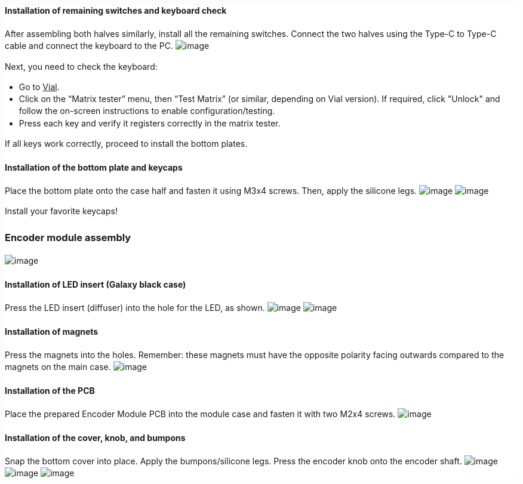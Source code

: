 #### Installation of remaining switches and keyboard check

After assembling both halves similarly, install all the remaining switches. Connect the two halves using the Type-C to Type-C cable and connect the keyboard to the PC.
![image](photo/65.JPG)

Next, you need to check the keyboard:
-   Go to [Vial](https://get.vial.today/download/).
-   Click on the “Matrix tester” menu, then “Test Matrix” (or similar, depending on Vial version). If required, click "Unlock" and follow the on-screen instructions to enable configuration/testing.
-   Press each key and verify it registers correctly in the matrix tester.

If all keys work correctly, proceed to install the bottom plates.

#### Installation of the bottom plate and keycaps

Place the bottom plate onto the case half and fasten it using M3x4 screws. Then, apply the silicone legs.
![image](photo/66.JPG)
![image](photo/67.JPG)

Install your favorite keycaps!

### Encoder module assembly
![image](photo/68.JPG)

#### Installation of LED insert (Galaxy black case)

Press the LED insert (diffuser) into the hole for the LED, as shown.
![image](photo/69.JPG)
![image](photo/70.JPG)

#### Installation of magnets

Press the magnets into the holes. Remember: these magnets must have the opposite polarity facing outwards compared to the magnets on the main case.
![image](photo/71.JPG)

#### Installation of the PCB

Place the prepared Encoder Module PCB into the module case and fasten it with two M2x4 screws.
![image](photo/72.JPG)

#### Installation of the cover, knob, and bumpons

Snap the bottom cover into place. Apply the bumpons/silicone legs. Press the encoder knob onto the encoder shaft.
![image](photo/73.JPG)
![image](photo/74.JPG)
![image](photo/75.JPG)
